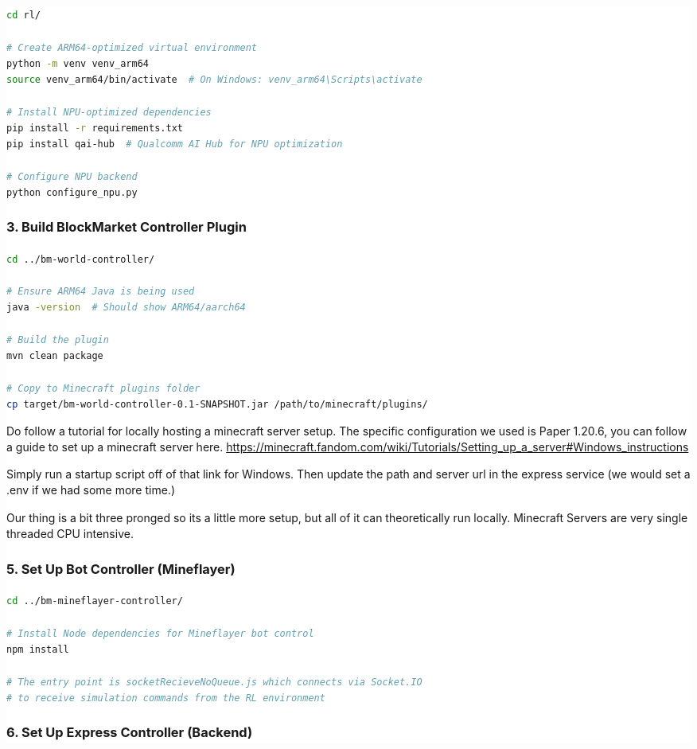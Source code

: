 ```bash
cd rl/

# Create ARM64-optimized virtual environment
python -m venv venv_arm64
source venv_arm64/bin/activate  # On Windows: venv_arm64\Scripts\activate

# Install NPU-optimized dependencies
pip install -r requirements.txt
pip install qai-hub  # Qualcomm AI Hub for NPU optimization

# Configure NPU backend
python configure_npu.py
```

### 3. Build BlockMarket Controller Plugin

```bash
cd ../bm-world-controller/

# Ensure ARM64 Java is being used
java -version  # Should show ARM64/aarch64

# Build the plugin
mvn clean package

# Copy to Minecraft plugins folder
cp target/bm-world-controller-0.1-SNAPSHOT.jar /path/to/minecraft/plugins/
```

Do follow a tutorial for locally hosting a minecraft server setup.
The specific configuration we used is Paper 1.20.6, you can follow a guide
to set up a minecraft server here. https://minecraft.fandom.com/wiki/Tutorials/Setting_up_a_server#Windows_instructions

Simply run a startup script off of that link for Windows. Then update
the path and server url in the express service (we would set a .env if we had some more time.)

Our thing is a bit three pronged so its a little more setup, but all of it
can theoretically run locally. Minecraft Servers are very single threaded CPU intensive.

### 5. Set Up Bot Controller (Mineflayer)

```bash
cd ../bm-mineflayer-controller/

# Install Node dependencies for Mineflayer bot control
npm install

# The entry point is socketRecieveNoQueue.js which connects via Socket.IO
# to receive simulation commands from the RL environment
```

### 6. Set Up Express Controller (Backend)
